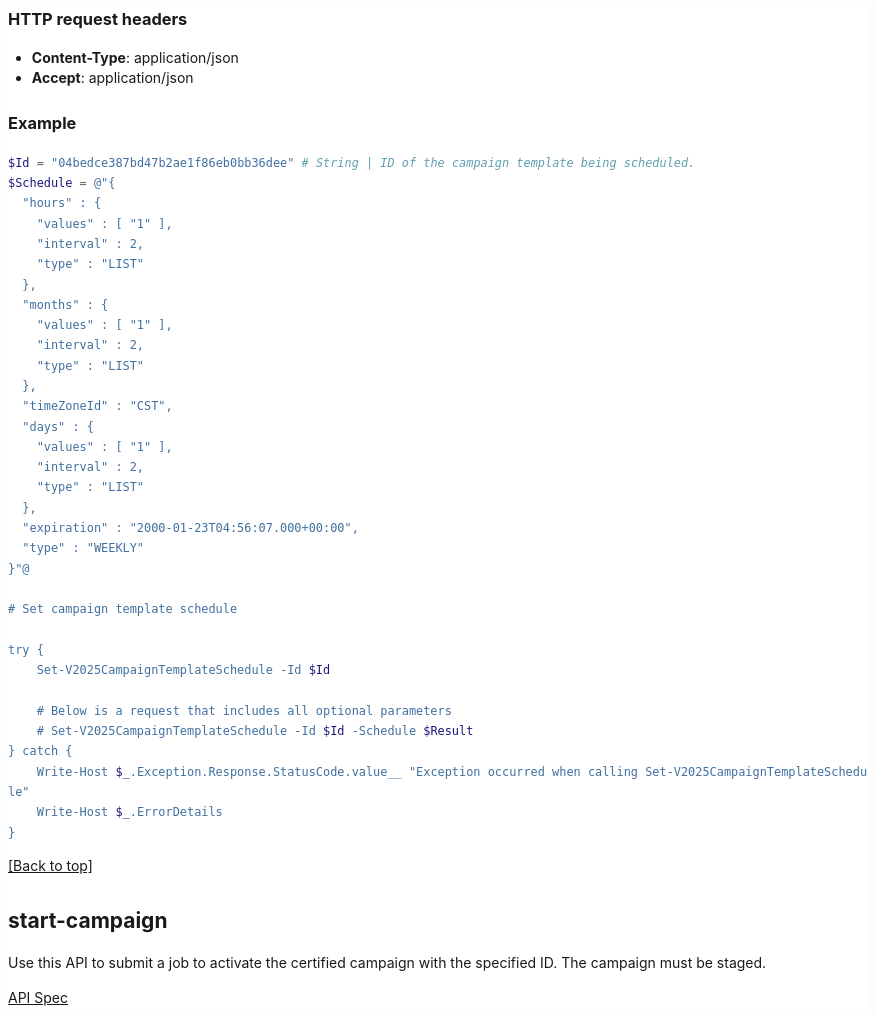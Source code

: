 ### HTTP request headers

- **Content-Type**: application/json
- **Accept**: application/json

### Example

```powershell
$Id = "04bedce387bd47b2ae1f86eb0bb36dee" # String | ID of the campaign template being scheduled.
$Schedule = @"{
  "hours" : {
    "values" : [ "1" ],
    "interval" : 2,
    "type" : "LIST"
  },
  "months" : {
    "values" : [ "1" ],
    "interval" : 2,
    "type" : "LIST"
  },
  "timeZoneId" : "CST",
  "days" : {
    "values" : [ "1" ],
    "interval" : 2,
    "type" : "LIST"
  },
  "expiration" : "2000-01-23T04:56:07.000+00:00",
  "type" : "WEEKLY"
}"@

# Set campaign template schedule

try {
    Set-V2025CampaignTemplateSchedule -Id $Id

    # Below is a request that includes all optional parameters
    # Set-V2025CampaignTemplateSchedule -Id $Id -Schedule $Result
} catch {
    Write-Host $_.Exception.Response.StatusCode.value__ "Exception occurred when calling Set-V2025CampaignTemplateSchedule"
    Write-Host $_.ErrorDetails
}
```

[[Back to top]](#)

## start-campaign

Use this API to submit a job to activate the certified campaign with the specified ID. The campaign must be staged.

[API Spec](https://developer.sailpoint.com/docs/api/v2025/start-campaign)
